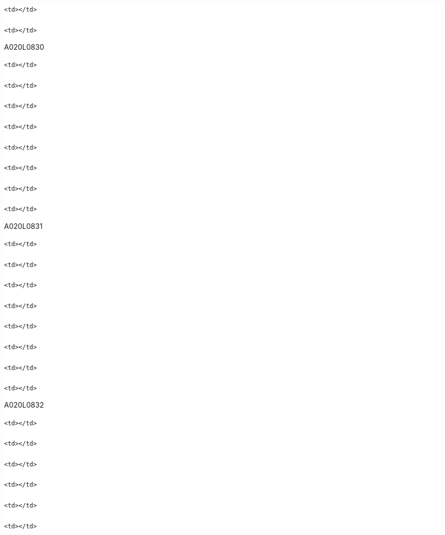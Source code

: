     <td></td>
    
    <td></td>
    

</tr>

<tr>
    <td>A020L0830</td>
    
    <td></td>
    
    <td></td>
    
    <td></td>
    
    <td></td>
    
    <td></td>
    
    <td></td>
    
    <td></td>
    
    <td></td>
    

</tr>

<tr>
    <td>A020L0831</td>
    
    <td></td>
    
    <td></td>
    
    <td></td>
    
    <td></td>
    
    <td></td>
    
    <td></td>
    
    <td></td>
    
    <td></td>
    

</tr>

<tr>
    <td>A020L0832</td>
    
    <td></td>
    
    <td></td>
    
    <td></td>
    
    <td></td>
    
    <td></td>
    
    <td></td>
    